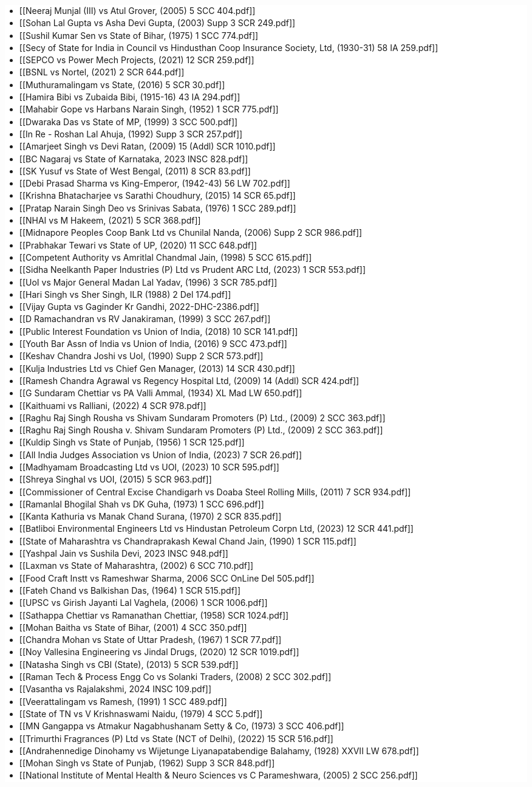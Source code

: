 - [[Neeraj Munjal (III) vs Atul Grover, (2005) 5 SCC 404.pdf]]
- [[Sohan Lal Gupta vs Asha Devi Gupta, (2003) Supp 3 SCR 249.pdf]]
- [[Sushil Kumar Sen vs State of Bihar, (1975) 1 SCC 774.pdf]]
- [[Secy of State for India in Council vs Hindusthan Coop Insurance Society, Ltd, (1930-31) 58 IA 259.pdf]]
- [[SEPCO vs Power Mech Projects, (2021) 12 SCR 259.pdf]]
- [[BSNL vs Nortel, (2021) 2 SCR 644.pdf]]
- [[Muthuramalingam vs State, (2016) 5 SCR 30.pdf]]
- [[Hamira Bibi vs Zubaida Bibi, (1915-16) 43 IA 294.pdf]]
- [[Mahabir Gope vs Harbans Narain Singh, (1952) 1 SCR 775.pdf]]
- [[Dwaraka Das vs State of MP, (1999) 3 SCC 500.pdf]]
- [[In Re - Roshan Lal Ahuja, (1992) Supp 3 SCR 257.pdf]]
- [[Amarjeet Singh vs Devi Ratan, (2009) 15 (Addl) SCR 1010.pdf]]
- [[BC Nagaraj vs State of Karnataka, 2023 INSC 828.pdf]]
- [[SK Yusuf vs State of West Bengal, (2011) 8 SCR 83.pdf]]
- [[Debi Prasad Sharma vs King-Emperor, (1942-43) 56 LW 702.pdf]]
- [[Krishna Bhatacharjee vs Sarathi Choudhury, (2015) 14 SCR 65.pdf]]
- [[Pratap Narain Singh Deo vs Srinivas Sabata, (1976) 1 SCC 289.pdf]]
- [[NHAI vs M Hakeem, (2021) 5 SCR 368.pdf]]
- [[Midnapore Peoples Coop Bank Ltd vs Chunilal Nanda, (2006) Supp 2 SCR 986.pdf]]
- [[Prabhakar Tewari vs State of UP, (2020) 11 SCC 648.pdf]]
- [[Competent Authority vs Amritlal Chandmal Jain, (1998) 5 SCC 615.pdf]]
- [[Sidha Neelkanth Paper Industries (P) Ltd vs Prudent ARC Ltd, (2023) 1 SCR 553.pdf]]
- [[UoI vs Major General Madan Lal Yadav, (1996) 3 SCR 785.pdf]]
- [[Hari Singh vs Sher Singh, ILR (1988) 2 Del 174.pdf]]
- [[Vijay Gupta vs Gaginder Kr Gandhi, 2022-DHC-2386.pdf]]
- [[D Ramachandran vs RV Janakiraman, (1999) 3 SCC 267.pdf]]
- [[Public Interest Foundation vs Union of India, (2018) 10 SCR 141.pdf]]
- [[Youth Bar Assn of India vs Union of India, (2016) 9 SCC 473.pdf]]
- [[Keshav Chandra Joshi vs UoI, (1990) Supp 2 SCR 573.pdf]]
- [[Kulja Industries Ltd vs Chief Gen Manager, (2013) 14 SCR 430.pdf]]
- [[Ramesh Chandra Agrawal vs Regency Hospital Ltd, (2009) 14 (Addl) SCR 424.pdf]]
- [[G Sundaram Chettiar vs PA Valli Ammal, (1934) XL Mad LW 650.pdf]]
- [[Kaithuami vs Ralliani, (2022) 4 SCR 978.pdf]]
- [[Raghu Raj Singh Rousha vs Shivam Sundaram Promoters (P) Ltd., (2009) 2 SCC 363.pdf]]
- [[Raghu Raj Singh Rousha v. Shivam Sundaram Promoters (P) Ltd., (2009) 2 SCC 363.pdf]]
- [[Kuldip Singh vs State of Punjab, (1956) 1 SCR 125.pdf]]
- [[All India Judges Association vs Union of India, (2023) 7 SCR 26.pdf]]
- [[Madhyamam Broadcasting Ltd vs UOI, (2023) 10 SCR 595.pdf]]
- [[Shreya Singhal vs UOI, (2015) 5 SCR 963.pdf]]
- [[Commissioner of Central Excise Chandigarh vs Doaba Steel Rolling Mills, (2011) 7 SCR 934.pdf]]
- [[Ramanlal Bhogilal Shah vs DK Guha, (1973) 1 SCC 696.pdf]]
- [[Kanta Kathuria vs Manak Chand Surana, (1970) 2 SCR 835.pdf]]
- [[Batliboi Environmental Engineers Ltd vs Hindustan Petroleum Corpn Ltd, (2023) 12 SCR 441.pdf]]
- [[State of Maharashtra vs Chandraprakash Kewal Chand Jain, (1990) 1 SCR 115.pdf]]
- [[Yashpal Jain vs Sushila Devi, 2023 INSC 948.pdf]]
- [[Laxman vs State of Maharashtra, (2002) 6 SCC 710.pdf]]
- [[Food Craft Instt vs Rameshwar Sharma, 2006 SCC OnLine Del 505.pdf]]
- [[Fateh Chand vs Balkishan Das, (1964) 1 SCR 515.pdf]]
- [[UPSC vs Girish Jayanti Lal Vaghela, (2006) 1 SCR 1006.pdf]]
- [[Sathappa Chettiar vs Ramanathan Chettiar, (1958) SCR 1024.pdf]]
- [[Mohan Baitha vs State of Bihar, (2001) 4 SCC 350.pdf]]
- [[Chandra Mohan vs State of Uttar Pradesh, (1967) 1 SCR 77.pdf]]
- [[Noy Vallesina Engineering vs Jindal Drugs, (2020) 12 SCR 1019.pdf]]
- [[Natasha Singh vs CBI (State), (2013) 5 SCR 539.pdf]]
- [[Raman Tech & Process Engg Co vs Solanki Traders, (2008) 2 SCC 302.pdf]]
- [[Vasantha vs Rajalakshmi, 2024 INSC 109.pdf]]
- [[Veerattalingam vs Ramesh, (1991) 1 SCC 489.pdf]]
- [[State of TN vs V Krishnaswami Naidu, (1979) 4 SCC 5.pdf]]
- [[MN Gangappa vs Atmakur Nagabhushanam Setty & Co, (1973) 3 SCC 406.pdf]]
- [[Trimurthi Fragrances (P) Ltd vs State (NCT of Delhi), (2022) 15 SCR 516.pdf]]
- [[Andrahennedige Dinohamy vs Wijetunge Liyanapatabendige Balahamy, (1928) XXVII LW 678.pdf]]
- [[Mohan Singh vs State of Punjab, (1962) Supp 3 SCR 848.pdf]]
- [[National Institute of Mental Health & Neuro Sciences vs C Parameshwara, (2005) 2 SCC 256.pdf]]